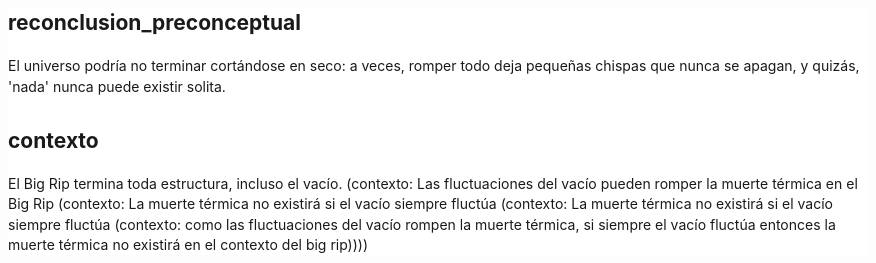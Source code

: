 ## reconclusion_preconceptual

El universo podría no terminar cortándose en seco: a veces, romper todo deja pequeñas chispas que nunca se apagan, y quizás, 'nada' nunca puede existir solita.

## contexto

El Big Rip termina toda estructura, incluso el vacío. (contexto: Las fluctuaciones del vacío pueden romper la muerte térmica en el Big Rip (contexto: La muerte térmica no existirá si el vacío siempre fluctúa (contexto: La muerte térmica no existirá si el vacío siempre fluctúa (contexto: como las fluctuaciones del vacío rompen la muerte térmica, si siempre el vacío fluctúa entonces la muerte térmica no existirá en el contexto del big rip))))